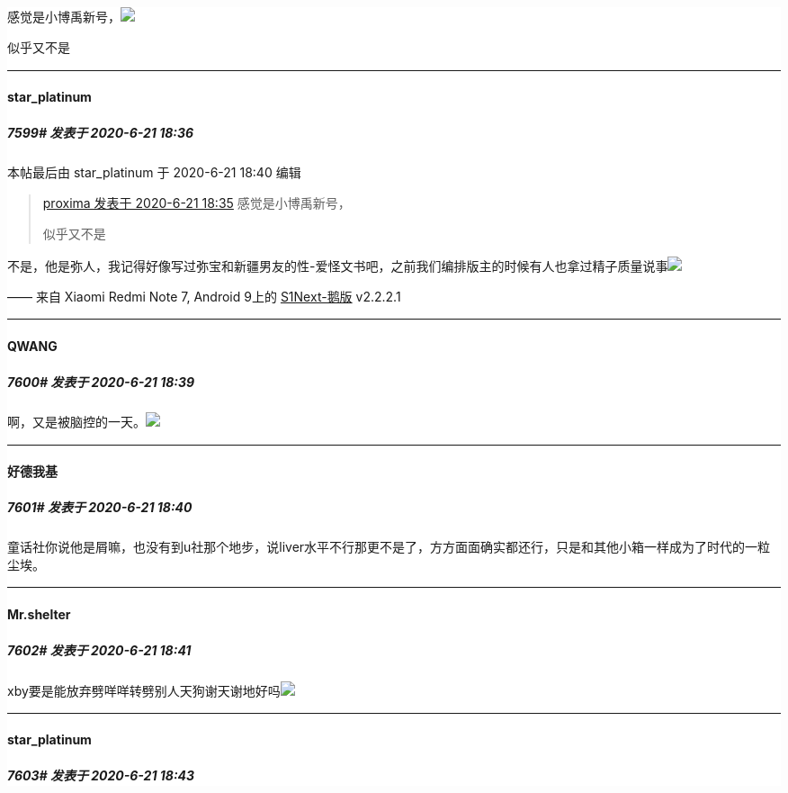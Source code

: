 
感觉是小博禹新号，<img src="https://static.saraba1st.com/image/smiley/face2017/068.png" referrerpolicy="no-referrer">

似乎又不是


-----

####  star_platinum  
##### 7599#       发表于 2020-6-21 18:36


 本帖最后由 star_platinum 于 2020-6-21 18:40 编辑 
<blockquote><a href="httphttps://bbs.saraba1st.com/2b/forum.php?mod=redirect&amp;goto=findpost&amp;pid=47892433&amp;ptid=1941579" target="_blank">proxima 发表于 2020-6-21 18:35</a>
感觉是小博禹新号，

似乎又不是</blockquote>
不是，他是弥人，我记得好像写过弥宝和新疆男友的性-爱怪文书吧，之前我们编排版主的时候有人也拿过精子质量说事<img src="https://static.saraba1st.com/image/smiley/face2017/068.png" referrerpolicy="no-referrer">

—— 来自 Xiaomi Redmi Note 7, Android 9上的 [S1Next-鹅版](https://github.com/ykrank/S1-Next/releases) v2.2.2.1


-----

####  QWANG  
##### 7600#       发表于 2020-6-21 18:39


啊，又是被脑控的一天。<img src="https://static.saraba1st.com/image/smiley/face2017/138.png" referrerpolicy="no-referrer">


-----

####  好德我基  
##### 7601#       发表于 2020-6-21 18:40


童话社你说他是屑嘛，也没有到u社那个地步，说liver水平不行那更不是了，方方面面确实都还行，只是和其他小箱一样成为了时代的一粒尘埃。


-----

####  Mr.shelter  
##### 7602#       发表于 2020-6-21 18:41


xby要是能放弃劈咩咩转劈别人天狗谢天谢地好吗<img src="https://static.saraba1st.com/image/smiley/face2017/067.png" referrerpolicy="no-referrer">


-----

####  star_platinum  
##### 7603#       发表于 2020-6-21 18:43


